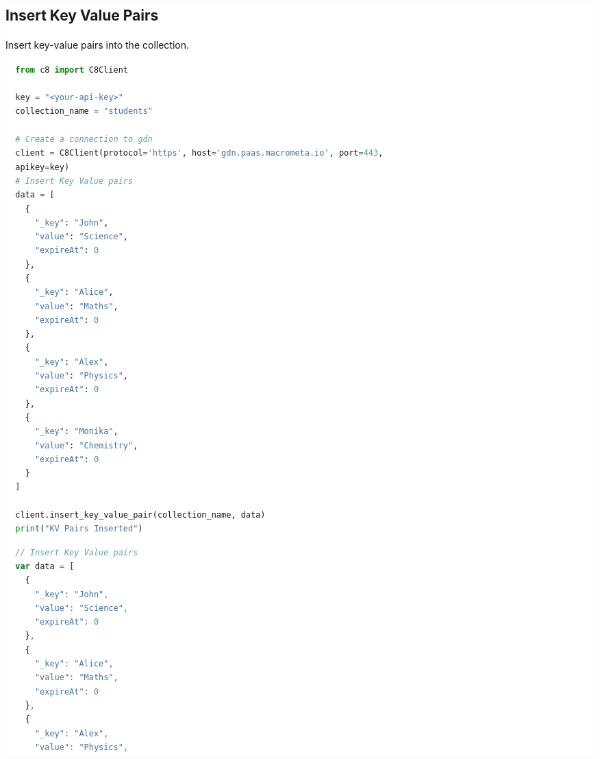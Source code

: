 </TabItem>
</Tabs>  

## Insert Key Value Pairs

Insert key-value pairs into the collection.

<Tabs groupId="operating-systems">
<TabItem value="py" label="Python">

```py
  from c8 import C8Client

  key = "<your-api-key>"
  collection_name = "students"

  # Create a connection to gdn
  client = C8Client(protocol='https', host='gdn.paas.macrometa.io', port=443,
  apikey=key)
  # Insert Key Value pairs
  data = [
    {
      "_key": "John",
      "value": "Science",
      "expireAt": 0
    },
    {
      "_key": "Alice",
      "value": "Maths",
      "expireAt": 0
    },
    {
      "_key": "Alex",
      "value": "Physics",
      "expireAt": 0
    },
    {
      "_key": "Monika",
      "value": "Chemistry",
      "expireAt": 0
    }
  ]

  client.insert_key_value_pair(collection_name, data)
  print("KV Pairs Inserted")
```

  </TabItem>
  <TabItem value="js" label="Javascript">

```js
  // Insert Key Value pairs
  var data = [
    {
      "_key": "John",
      "value": "Science",
      "expireAt": 0
    },
    {
      "_key": "Alice",
      "value": "Maths",
      "expireAt": 0
    },
    {
      "_key": "Alex",
      "value": "Physics",
```